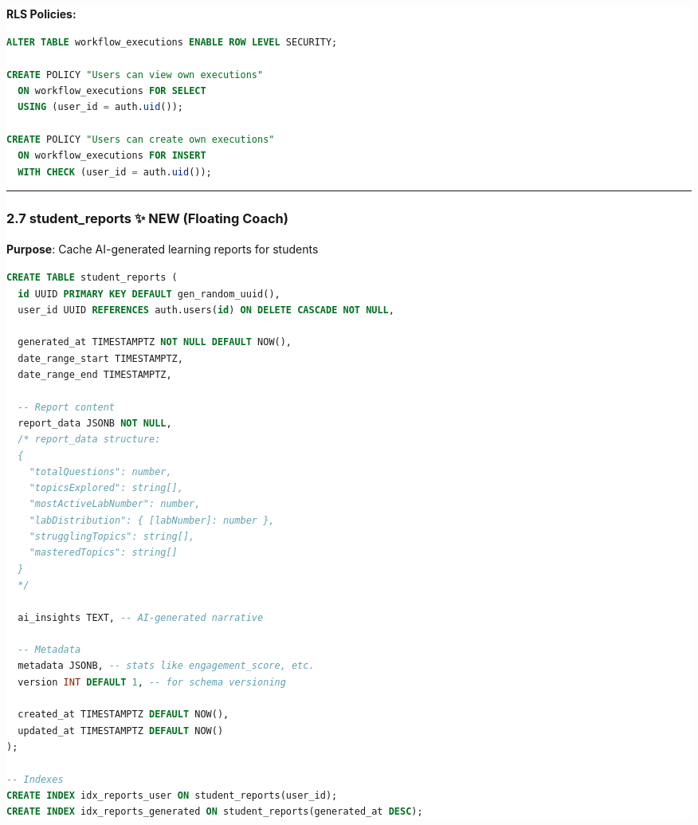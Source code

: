 **RLS Policies:**

```sql
ALTER TABLE workflow_executions ENABLE ROW LEVEL SECURITY;

CREATE POLICY "Users can view own executions"
  ON workflow_executions FOR SELECT
  USING (user_id = auth.uid());

CREATE POLICY "Users can create own executions"
  ON workflow_executions FOR INSERT
  WITH CHECK (user_id = auth.uid());
```

---

### 2.7 student_reports ✨ NEW (Floating Coach)

**Purpose**: Cache AI-generated learning reports for students

```sql
CREATE TABLE student_reports (
  id UUID PRIMARY KEY DEFAULT gen_random_uuid(),
  user_id UUID REFERENCES auth.users(id) ON DELETE CASCADE NOT NULL,

  generated_at TIMESTAMPTZ NOT NULL DEFAULT NOW(),
  date_range_start TIMESTAMPTZ,
  date_range_end TIMESTAMPTZ,

  -- Report content
  report_data JSONB NOT NULL,
  /* report_data structure:
  {
    "totalQuestions": number,
    "topicsExplored": string[],
    "mostActiveLabNumber": number,
    "labDistribution": { [labNumber]: number },
    "strugglingTopics": string[],
    "masteredTopics": string[]
  }
  */

  ai_insights TEXT, -- AI-generated narrative

  -- Metadata
  metadata JSONB, -- stats like engagement_score, etc.
  version INT DEFAULT 1, -- for schema versioning

  created_at TIMESTAMPTZ DEFAULT NOW(),
  updated_at TIMESTAMPTZ DEFAULT NOW()
);

-- Indexes
CREATE INDEX idx_reports_user ON student_reports(user_id);
CREATE INDEX idx_reports_generated ON student_reports(generated_at DESC);
```
